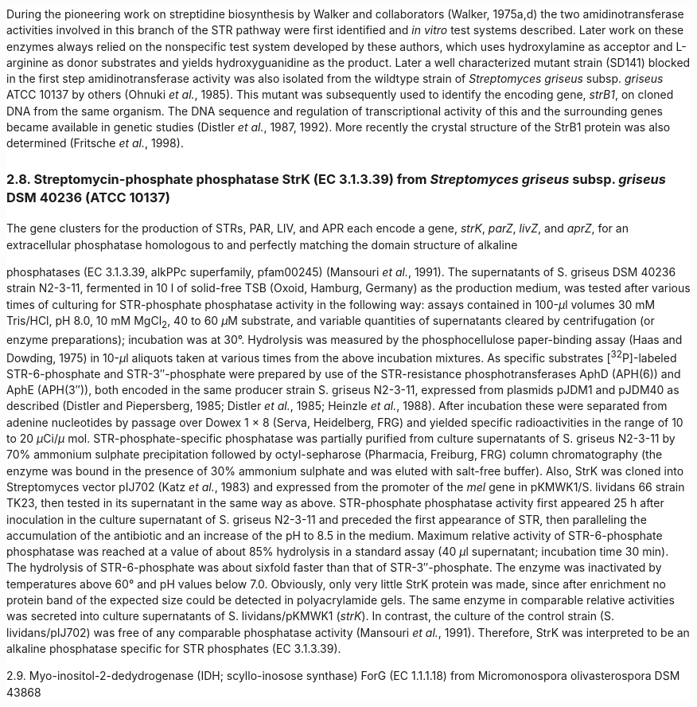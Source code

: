 During the pioneering work on streptidine biosynthesis by Walker and collaborators (Walker, 1975a,d) the two amidinotransferase activities involved in this branch of the STR pathway were first identified and *in vitro* test systems described. Later work on these enzymes always relied on the nonspecific test system developed by these authors, which uses hydroxylamine as acceptor and L-arginine as donor substrates and yields hydroxyguanidine as the product. Later a well characterized mutant strain (SD141) blocked in the first step amidinotransferase activity was also isolated from the wildtype strain of *Streptomyces griseus* subsp. *griseus* ATCC 10137 by others (Ohnuki *et al.*, 1985). This mutant was subsequently used to identify the encoding gene, *strB1*, on cloned DNA from the same organism. The DNA sequence and regulation of transcriptional activity of this and the surrounding genes became available in genetic studies (Distler *et al.*, 1987, 1992). More recently the crystal structure of the StrB1 protein was also determined (Fritsche *et al.*, 1998).

### 2.8. Streptomycin-phosphate phosphatase StrK (EC 3.1.3.39) from *Streptomyces griseus* subsp. *griseus* DSM 40236 (ATCC 10137)

The gene clusters for the production of STRs, PAR, LIV, and APR each encode a gene, *strK*, *parZ*, *livZ*, and *aprZ*, for an extracellular phosphatase homologous to and perfectly matching the domain structure of alkaline

phosphatases (EC 3.1.3.39, alkPPc superfamily, pfam00245) (Mansouri *et al.*, 1991). The supernatants of S. griseus DSM 40236 strain N2-3-11, fermented in 10 l of solid-free TSB (Oxoid, Hamburg, Germany) as the production medium, was tested after various times of culturing for STR-phosphate phosphatase activity in the following way: assays contained in 100-$\mu$l volumes 30 mM Tris/HCl, pH 8.0, 10 mM MgCl$_2$, 40 to 60 $\mu$M substrate, and variable quantities of supernatants cleared by centrifugation (or enzyme preparations); incubation was at 30°. Hydrolysis was measured by the phosphocellulose paper-binding assay (Haas and Dowding, 1975) in 10-$\mu$l aliquots taken at various times from the above incubation mixtures. As specific substrates $[^{32}$P$]$-labeled STR-6-phosphate and STR-3$''$-phosphate were prepared by use of the STR-resistance phosphotransferases AphD (APH(6)) and AphE (APH(3$''$)), both encoded in the same producer strain S. griseus N2-3-11, expressed from plasmids pJDM1 and pJDM40 as described (Distler and Piepersberg, 1985; Distler *et al.*, 1985; Heinzle *et al.*, 1988). After incubation these were separated from adenine nucleotides by passage over Dowex 1 × 8 (Serva, Heidelberg, FRG) and yielded specific radioactivities in the range of 10 to 20 $\mu$Ci/$\mu$ mol. STR-phosphate-specific phosphatase was partially purified from culture supernatants of S. griseus N2-3-11 by 70% ammonium sulphate precipitation followed by octyl-sepharose (Pharmacia, Freiburg, FRG) column chromatography (the enzyme was bound in the presence of 30% ammonium sulphate and was eluted with salt-free buffer). Also, StrK was cloned into Streptomyces vector pIJ702 (Katz *et al.*, 1983) and expressed from the promoter of the *mel* gene in pKMWK1/S. lividans 66 strain TK23, then tested in its supernatant in the same way as above. STR-phosphate phosphatase activity first appeared 25 h after inoculation in the culture supernatant of S. griseus N2-3-11 and preceded the first appearance of STR, then paralleling the accumulation of the antibiotic and an increase of the pH to 8.5 in the medium. Maximum relative activity of STR-6-phosphate phosphatase was reached at a value of about 85% hydrolysis in a standard assay (40 $\mu$l supernatant; incubation time 30 min). The hydrolysis of STR-6-phosphate was about sixfold faster than that of STR-3$''$-phosphate. The enzyme was inactivated by temperatures above 60° and pH values below 7.0. Obviously, only very little StrK protein was made, since after enrichment no protein band of the expected size could be detected in polyacrylamide gels. The same enzyme in comparable relative activities was secreted into culture supernatants of S. lividans/pKMWK1 (*strK*). In contrast, the culture of the control strain (S. lividans/pIJ702) was free of any comparable phosphatase activity (Mansouri *et al.*, 1991). Therefore, StrK was interpreted to be an alkaline phosphatase specific for STR phosphates (EC 3.1.3.39).

2.9. Myo-inositol-2-dedydrogenase (IDH; scyllo-inosose synthase) ForG (EC 1.1.1.18) from Micromonospora olivasterospora DSM 43868
